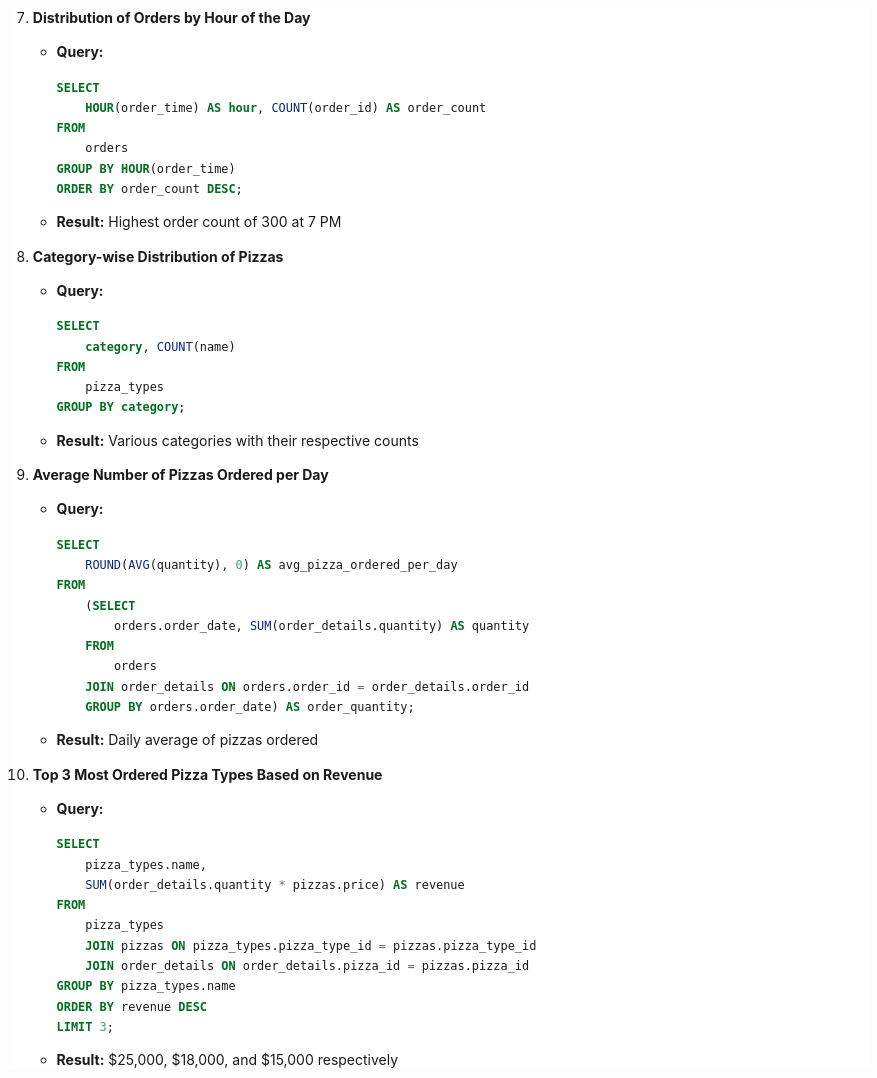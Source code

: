 7. **Distribution of Orders by Hour of the Day**
   - **Query:**
     ```sql
     SELECT 
         HOUR(order_time) AS hour, COUNT(order_id) AS order_count
     FROM
         orders
     GROUP BY HOUR(order_time)
     ORDER BY order_count DESC;
     ```
   - **Result:** Highest order count of 300 at 7 PM

8. **Category-wise Distribution of Pizzas**
   - **Query:**
     ```sql
     SELECT 
         category, COUNT(name)
     FROM
         pizza_types
     GROUP BY category;
     ```
   - **Result:** Various categories with their respective counts

9. **Average Number of Pizzas Ordered per Day**
   - **Query:**
     ```sql
     SELECT 
         ROUND(AVG(quantity), 0) AS avg_pizza_ordered_per_day
     FROM
         (SELECT 
             orders.order_date, SUM(order_details.quantity) AS quantity
         FROM
             orders
         JOIN order_details ON orders.order_id = order_details.order_id
         GROUP BY orders.order_date) AS order_quantity;
     ```
   - **Result:** Daily average of pizzas ordered

10. **Top 3 Most Ordered Pizza Types Based on Revenue**
    - **Query:**
      ```sql
      SELECT 
          pizza_types.name,
          SUM(order_details.quantity * pizzas.price) AS revenue
      FROM
          pizza_types
          JOIN pizzas ON pizza_types.pizza_type_id = pizzas.pizza_type_id
          JOIN order_details ON order_details.pizza_id = pizzas.pizza_id
      GROUP BY pizza_types.name
      ORDER BY revenue DESC
      LIMIT 3;
      ```
    - **Result:** $25,000, $18,000, and $15,000 respectively

